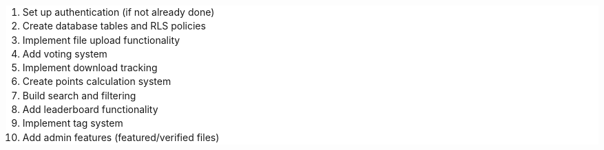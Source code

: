 1. Set up authentication (if not already done)
2. Create database tables and RLS policies
3. Implement file upload functionality
4. Add voting system
5. Implement download tracking
6. Create points calculation system
7. Build search and filtering
8. Add leaderboard functionality
9. Implement tag system
10. Add admin features (featured/verified files)